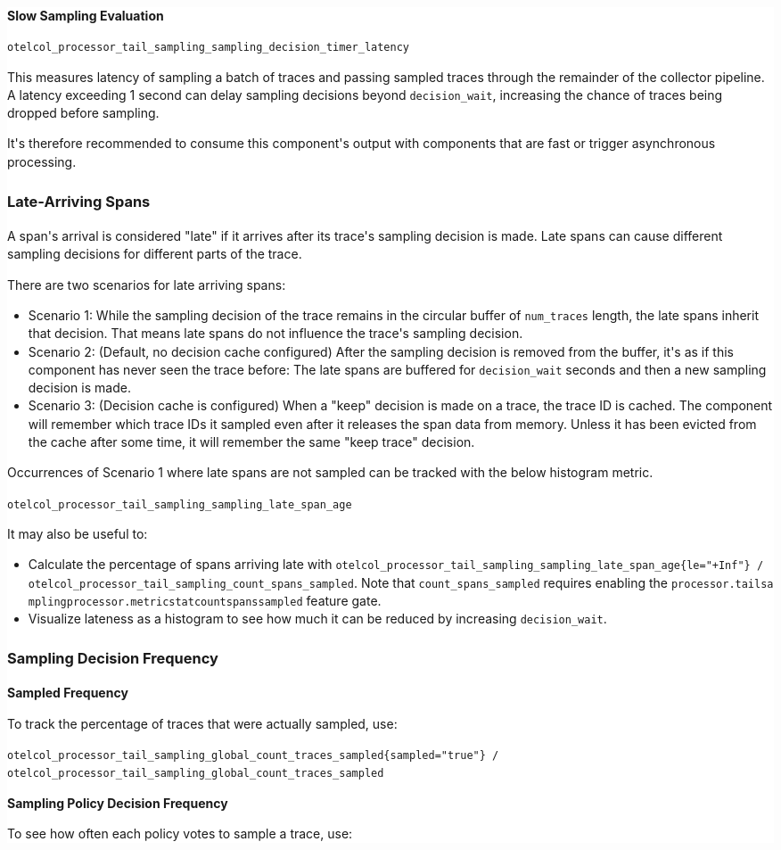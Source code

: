 **Slow Sampling Evaluation**
```
otelcol_processor_tail_sampling_sampling_decision_timer_latency
```
This measures latency of sampling a batch of traces and passing sampled traces through the remainder of the collector pipeline. A latency exceeding 1 second can delay sampling decisions beyond `decision_wait`, increasing the chance of traces being dropped before sampling.

It's therefore recommended to consume this component's output with components that are fast or trigger asynchronous processing.

### Late-Arriving Spans

A span's arrival is considered "late" if it arrives after its trace's sampling decision is made. Late spans can cause different sampling decisions for different parts of the trace.

There are two scenarios for late arriving spans:
- Scenario 1: While the sampling decision of the trace remains in the circular buffer of `num_traces` length, the late spans inherit that decision. That means late spans do not influence the trace's sampling decision.
- Scenario 2: (Default, no decision cache configured) After the sampling decision is removed from the buffer, it's as if this component has never seen the trace before: The late spans are buffered for `decision_wait` seconds and then a new sampling decision is made.
- Scenario 3: (Decision cache is configured) When a "keep" decision is made on a trace, the trace ID is cached. The component will remember which trace IDs it sampled even after it releases the span data from memory. Unless it has been evicted from the cache after some time, it will remember the same "keep trace" decision.

Occurrences of Scenario 1 where late spans are not sampled can be tracked with the below histogram metric.
```
otelcol_processor_tail_sampling_sampling_late_span_age
```

It may also be useful to:
- Calculate the percentage of spans arriving late with `otelcol_processor_tail_sampling_sampling_late_span_age{le="+Inf"} / otelcol_processor_tail_sampling_count_spans_sampled`. Note that `count_spans_sampled` requires enabling the `processor.tailsamplingprocessor.metricstatcountspanssampled` feature gate.
- Visualize lateness as a histogram to see how much it can be reduced by increasing `decision_wait`.

### Sampling Decision Frequency

**Sampled Frequency**

To track the percentage of traces that were actually sampled, use:

```
otelcol_processor_tail_sampling_global_count_traces_sampled{sampled="true"} /
otelcol_processor_tail_sampling_global_count_traces_sampled
```

**Sampling Policy Decision Frequency**

To see how often each policy votes to sample a trace, use:
